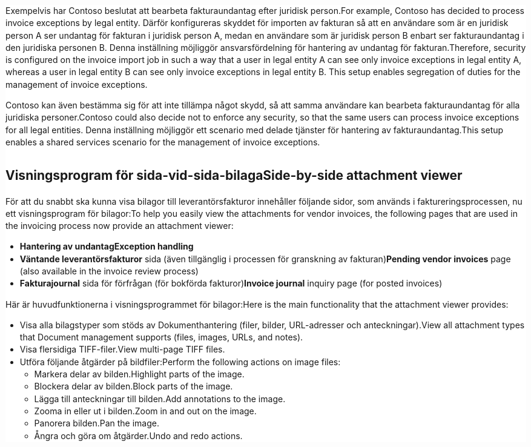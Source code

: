 <span data-ttu-id="15122-206">Exempelvis har Contoso beslutat att bearbeta fakturaundantag efter juridisk person.</span><span class="sxs-lookup"><span data-stu-id="15122-206">For example, Contoso has decided to process invoice exceptions by legal entity.</span></span> <span data-ttu-id="15122-207">Därför konfigureras skyddet för importen av fakturan så att en användare som är en juridisk person A ser undantag för fakturan i juridisk person A, medan en användare som är juridisk person B enbart ser fakturaundantag i den juridiska personen B. Denna inställning möjliggör ansvarsfördelning för hantering av undantag för fakturan.</span><span class="sxs-lookup"><span data-stu-id="15122-207">Therefore, security is configured on the invoice import job in such a way that a user in legal entity A can see only invoice exceptions in legal entity A, whereas a user in legal entity B can see only invoice exceptions in legal entity B. This setup enables segregation of duties for the management of invoice exceptions.</span></span>

<span data-ttu-id="15122-208">Contoso kan även bestämma sig för att inte tillämpa något skydd, så att samma användare kan bearbeta fakturaundantag för alla juridiska personer.</span><span class="sxs-lookup"><span data-stu-id="15122-208">Contoso could also decide not to enforce any security, so that the same users can process invoice exceptions for all legal entities.</span></span> <span data-ttu-id="15122-209">Denna inställning möjliggör ett scenario med delade tjänster för hantering av fakturaundantag.</span><span class="sxs-lookup"><span data-stu-id="15122-209">This setup enables a shared services scenario for the management of invoice exceptions.</span></span>

## <a name="side-by-side-attachment-viewer"></a><span data-ttu-id="15122-210">Visningsprogram för sida-vid-sida-bilaga</span><span class="sxs-lookup"><span data-stu-id="15122-210">Side-by-side attachment viewer</span></span>

<span data-ttu-id="15122-211">För att du snabbt ska kunna visa bilagor till leverantörsfakturor innehåller följande sidor, som används i faktureringsprocessen, nu ett visningsprogram för bilagor:</span><span class="sxs-lookup"><span data-stu-id="15122-211">To help you easily view the attachments for vendor invoices, the following pages that are used in the invoicing process now provide an attachment viewer:</span></span>

+ <span data-ttu-id="15122-212">**Hantering av undantag**</span><span class="sxs-lookup"><span data-stu-id="15122-212">**Exception handling**</span></span>
+ <span data-ttu-id="15122-213">**Väntande leverantörsfakturor** sida (även tillgänglig i processen för granskning av fakturan)</span><span class="sxs-lookup"><span data-stu-id="15122-213">**Pending vendor invoices** page (also available in the invoice review process)</span></span>
+ <span data-ttu-id="15122-214">**Fakturajournal** sida för förfrågan (för bokförda fakturor)</span><span class="sxs-lookup"><span data-stu-id="15122-214">**Invoice journal** inquiry page (for posted invoices)</span></span>

<span data-ttu-id="15122-215">Här är huvudfunktionerna i visningsprogrammet för bilagor:</span><span class="sxs-lookup"><span data-stu-id="15122-215">Here is the main functionality that the attachment viewer provides:</span></span>

+ <span data-ttu-id="15122-216">Visa alla bilagstyper som stöds av Dokumenthantering (filer, bilder, URL-adresser och anteckningar).</span><span class="sxs-lookup"><span data-stu-id="15122-216">View all attachment types that Document management supports (files, images, URLs, and notes).</span></span>
+ <span data-ttu-id="15122-217">Visa flersidiga TIFF-filer.</span><span class="sxs-lookup"><span data-stu-id="15122-217">View multi-page TIFF files.</span></span>
+ <span data-ttu-id="15122-218">Utföra följande åtgärder på bildfiler:</span><span class="sxs-lookup"><span data-stu-id="15122-218">Perform the following actions on image files:</span></span>
  + <span data-ttu-id="15122-219">Markera delar av bilden.</span><span class="sxs-lookup"><span data-stu-id="15122-219">Highlight parts of the image.</span></span>
  + <span data-ttu-id="15122-220">Blockera delar av bilden.</span><span class="sxs-lookup"><span data-stu-id="15122-220">Block parts of the image.</span></span>
  + <span data-ttu-id="15122-221">Lägga till anteckningar till bilden.</span><span class="sxs-lookup"><span data-stu-id="15122-221">Add annotations to the image.</span></span>
  + <span data-ttu-id="15122-222">Zooma in eller ut i bilden.</span><span class="sxs-lookup"><span data-stu-id="15122-222">Zoom in and out on the image.</span></span>
  + <span data-ttu-id="15122-223">Panorera bilden.</span><span class="sxs-lookup"><span data-stu-id="15122-223">Pan the image.</span></span>
  + <span data-ttu-id="15122-224">Ångra och göra om åtgärder.</span><span class="sxs-lookup"><span data-stu-id="15122-224">Undo and redo actions.</span></span>